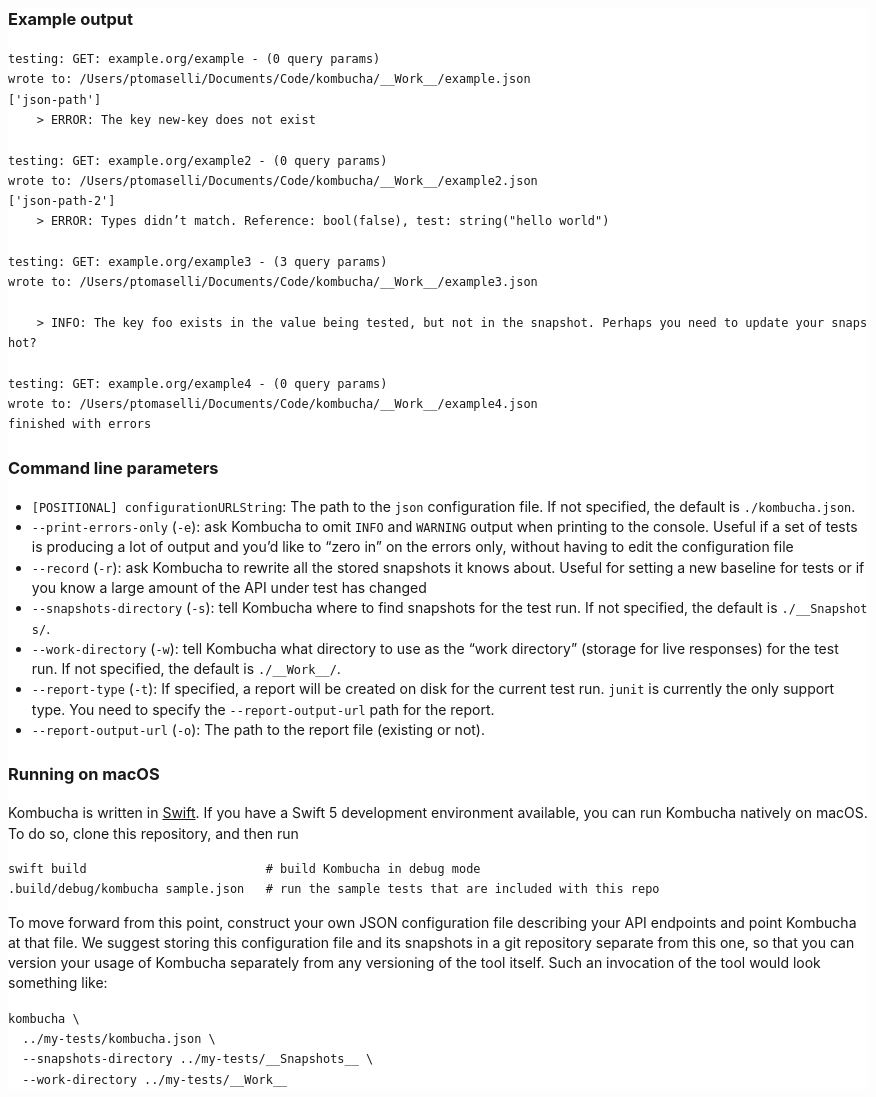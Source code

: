 
### Example output

```
testing: GET: example.org/example - (0 query params)
wrote to: /Users/ptomaselli/Documents/Code/kombucha/__Work__/example.json
['json-path']
    > ERROR: The key new-key does not exist

testing: GET: example.org/example2 - (0 query params)
wrote to: /Users/ptomaselli/Documents/Code/kombucha/__Work__/example2.json
['json-path-2']
    > ERROR: Types didn’t match. Reference: bool(false), test: string("hello world")

testing: GET: example.org/example3 - (3 query params)
wrote to: /Users/ptomaselli/Documents/Code/kombucha/__Work__/example3.json

    > INFO: The key foo exists in the value being tested, but not in the snapshot. Perhaps you need to update your snapshot?

testing: GET: example.org/example4 - (0 query params)
wrote to: /Users/ptomaselli/Documents/Code/kombucha/__Work__/example4.json
finished with errors
```

### Command line parameters

* `[POSITIONAL] configurationURLString`: The path to the `json` configuration file. If not specified, the default is `./kombucha.json`.
* `--print-errors-only` (`-e`): ask Kombucha to omit `INFO` and `WARNING` output when printing to the console. Useful if a set of tests is producing a lot of output and you’d like to “zero in” on the errors only, without having to edit the configuration file
* `--record` (`-r`): ask Kombucha to rewrite all the stored snapshots it knows about. Useful for setting a new baseline for tests or if you know a large amount of the API under test has changed
* `--snapshots-directory` (`-s`): tell Kombucha where to find snapshots for the test run. If not specified, the default is `./__Snapshots/`.
* `--work-directory` (`-w`): tell Kombucha what directory to use as the “work directory” (storage for live responses) for the test run. If not specified, the default is `./__Work__/`.
* `--report-type` (`-t`): If specified, a report will be created on disk for the current test run. `junit` is currently the only support type. You need to specify the `--report-output-url` path for the report.
* `--report-output-url` (`-o`): The path to the report file (existing or not).

### Running on macOS

Kombucha is written in [Swift](https://swift.org). If you have a Swift 5 development environment available, you can run Kombucha natively on macOS. To do so, clone this repository, and then run
```
swift build                         # build Kombucha in debug mode
.build/debug/kombucha sample.json   # run the sample tests that are included with this repo
```
To move forward from this point, construct your own JSON configuration file describing your API endpoints and point Kombucha at that file. We suggest storing this configuration file and its snapshots in a git repository separate from this one, so that you can version your usage of Kombucha separately from any versioning of the tool itself. Such an invocation of the tool would look something like:
```
kombucha \
  ../my-tests/kombucha.json \
  --snapshots-directory ../my-tests/__Snapshots__ \
  --work-directory ../my-tests/__Work__
```
